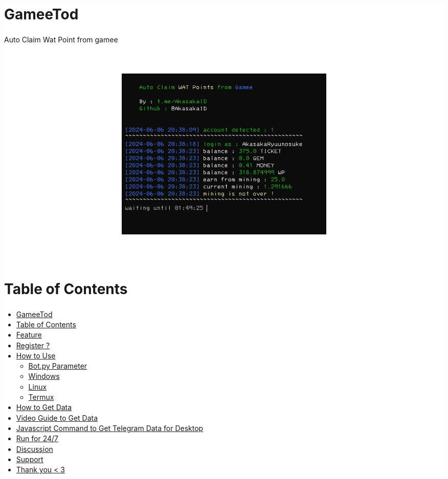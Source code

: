 # GameeTod

Auto Claim Wat Point from gamee

<center><img src="./images/gamee.png" width=400 height=400></center>

# Table of Contents

- [GameeTod](#gameetod)
- [Table of Contents](#table-of-contents)
- [Feature](#feature)
- [Register ?](#register-)
- [How to Use](#how-to-use)
  - [Bot.py Parameter](#botpy-parameter)
  - [Windows](#windows)
  - [Linux](#linux)
  - [Termux](#termux)
- [How to Get Data](#how-to-get-data)
- [Video Guide to Get Data](#video-guide-to-get-data)
- [Javascript Command to Get Telegram Data for Desktop](#javascript-command-to-get-telegram-data-for-desktop)
- [Run for 24/7](#run-for-247)
- [Discussion](#discussion)
- [Support](#support)
- [Thank you \< 3](#thank-you--3)
